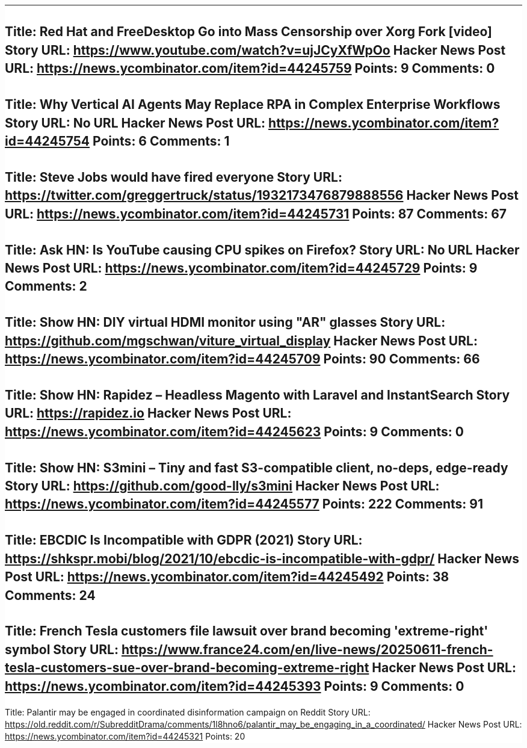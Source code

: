 ----------------------------------------
Title: Red Hat and FreeDesktop Go into Mass Censorship over Xorg Fork [video]
Story URL: https://www.youtube.com/watch?v=ujJCyXfWpOo
Hacker News Post URL: https://news.ycombinator.com/item?id=44245759
Points: 9
Comments: 0
----------------------------------------
Title: Why Vertical AI Agents May Replace RPA in Complex Enterprise Workflows
Story URL: No URL
Hacker News Post URL: https://news.ycombinator.com/item?id=44245754
Points: 6
Comments: 1
----------------------------------------
Title: Steve Jobs would have fired everyone
Story URL: https://twitter.com/greggertruck/status/1932173476879888556
Hacker News Post URL: https://news.ycombinator.com/item?id=44245731
Points: 87
Comments: 67
----------------------------------------
Title: Ask HN: Is YouTube causing CPU spikes on Firefox?
Story URL: No URL
Hacker News Post URL: https://news.ycombinator.com/item?id=44245729
Points: 9
Comments: 2
----------------------------------------
Title: Show HN: DIY virtual HDMI monitor using "AR" glasses
Story URL: https://github.com/mgschwan/viture_virtual_display
Hacker News Post URL: https://news.ycombinator.com/item?id=44245709
Points: 90
Comments: 66
----------------------------------------
Title: Show HN: Rapidez – Headless Magento with Laravel and InstantSearch
Story URL: https://rapidez.io
Hacker News Post URL: https://news.ycombinator.com/item?id=44245623
Points: 9
Comments: 0
----------------------------------------
Title: Show HN: S3mini – Tiny and fast S3-compatible client, no-deps, edge-ready
Story URL: https://github.com/good-lly/s3mini
Hacker News Post URL: https://news.ycombinator.com/item?id=44245577
Points: 222
Comments: 91
----------------------------------------
Title: EBCDIC Is Incompatible with GDPR (2021)
Story URL: https://shkspr.mobi/blog/2021/10/ebcdic-is-incompatible-with-gdpr/
Hacker News Post URL: https://news.ycombinator.com/item?id=44245492
Points: 38
Comments: 24
----------------------------------------
Title: French Tesla customers file lawsuit over brand becoming 'extreme-right' symbol
Story URL: https://www.france24.com/en/live-news/20250611-french-tesla-customers-sue-over-brand-becoming-extreme-right
Hacker News Post URL: https://news.ycombinator.com/item?id=44245393
Points: 9
Comments: 0
----------------------------------------
Title: Palantir may be engaged in coordinated disinformation campaign on Reddit
Story URL: https://old.reddit.com/r/SubredditDrama/comments/1l8hno6/palantir_may_be_engaging_in_a_coordinated/
Hacker News Post URL: https://news.ycombinator.com/item?id=44245321
Points: 20